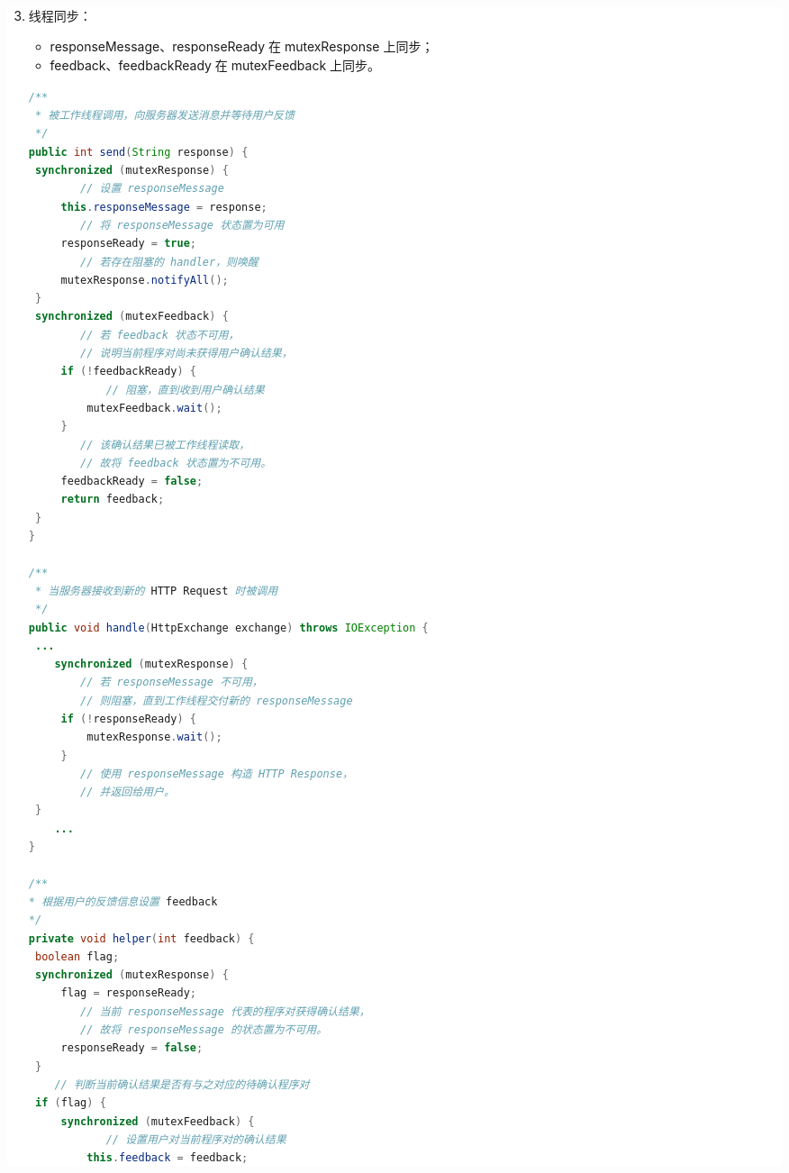 3. 线程同步：

    * responseMessage、responseReady 在 mutexResponse 上同步；
    * feedback、feedbackReady 在 mutexFeedback 上同步。

   ```java
   /**
    * 被工作线程调用，向服务器发送消息并等待用户反馈
    */
   public int send(String response) {
   	synchronized (mutexResponse) {
           // 设置 responseMessage
   		this.responseMessage = response;
           // 将 responseMessage 状态置为可用
   		responseReady = true;
           // 若存在阻塞的 handler，则唤醒
   		mutexResponse.notifyAll();
   	}
   	synchronized (mutexFeedback) {
           // 若 feedback 状态不可用，
           // 说明当前程序对尚未获得用户确认结果，
   		if (!feedbackReady) {
               // 阻塞，直到收到用户确认结果
   			mutexFeedback.wait();
   		}
           // 该确认结果已被工作线程读取，
           // 故将 feedback 状态置为不可用。
   		feedbackReady = false;
   		return feedback;
   	}
   }
   
   /**
    * 当服务器接收到新的 HTTP Request 时被调用
    */
   public void handle(HttpExchange exchange) throws IOException {
   	...	
       synchronized (mutexResponse) {
           // 若 responseMessage 不可用，
           // 则阻塞，直到工作线程交付新的 responseMessage
   		if (!responseReady) {
   			mutexResponse.wait();
   		}
           // 使用 responseMessage 构造 HTTP Response，
           // 并返回给用户。
   	}
       ...
   }
   
   /**
   * 根据用户的反馈信息设置 feedback
   */
   private void helper(int feedback) {
   	boolean flag;
   	synchronized (mutexResponse) {
   		flag = responseReady;
           // 当前 responseMessage 代表的程序对获得确认结果，
           // 故将 responseMessage 的状态置为不可用。
   		responseReady = false;
   	}
       // 判断当前确认结果是否有与之对应的待确认程序对
   	if (flag) {
   		synchronized (mutexFeedback) {
               // 设置用户对当前程序对的确认结果
   			this.feedback = feedback;
   ```
